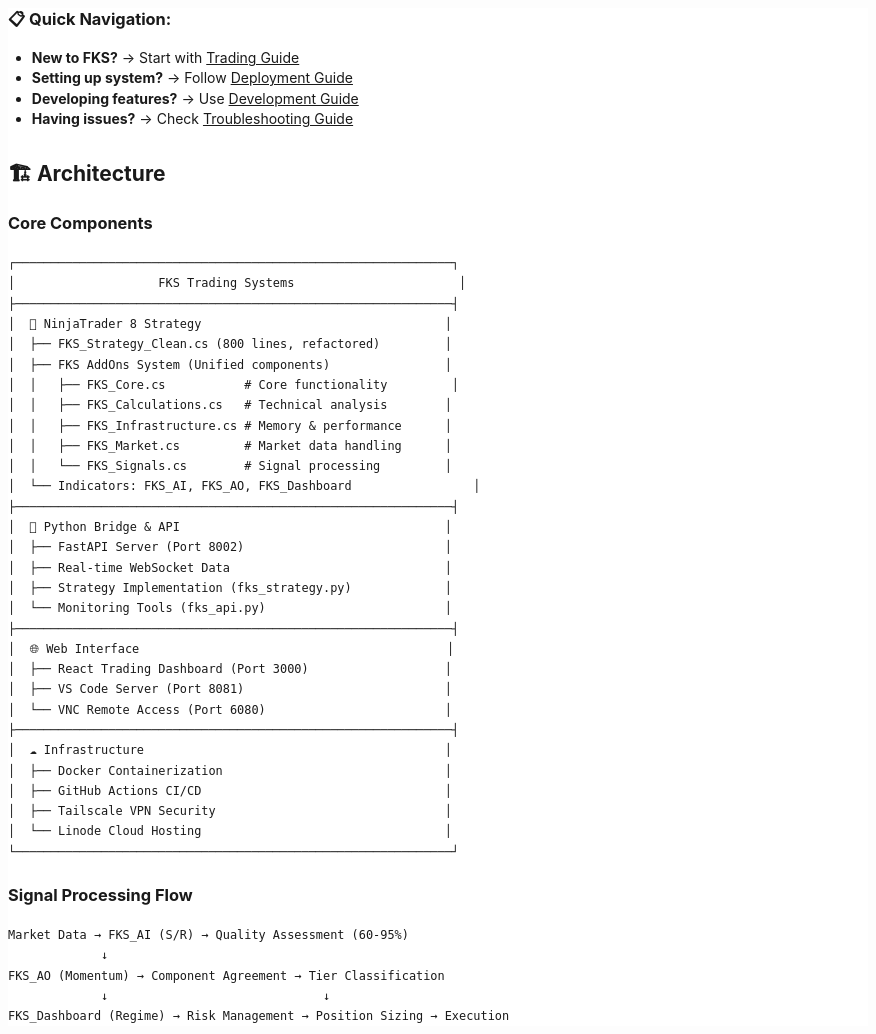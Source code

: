 ### **📋 Quick Navigation:**
- **New to FKS?** → Start with [Trading Guide](docs/TRADING_GUIDE.md)
- **Setting up system?** → Follow [Deployment Guide](docs/DEPLOYMENT_GUIDE.md)  
- **Developing features?** → Use [Development Guide](docs/DEVELOPMENT_GUIDE.md)
- **Having issues?** → Check [Troubleshooting Guide](docs/TROUBLESHOOTING_GUIDE.md)

## 🏗️ **Architecture**

### **Core Components**
```
┌─────────────────────────────────────────────────────────────┐
│                    FKS Trading Systems                       │
├─────────────────────────────────────────────────────────────┤
│  🎯 NinjaTrader 8 Strategy                                  │
│  ├── FKS_Strategy_Clean.cs (800 lines, refactored)         │
│  ├── FKS AddOns System (Unified components)                │
│  │   ├── FKS_Core.cs           # Core functionality         │
│  │   ├── FKS_Calculations.cs   # Technical analysis        │
│  │   ├── FKS_Infrastructure.cs # Memory & performance      │
│  │   ├── FKS_Market.cs         # Market data handling      │
│  │   └── FKS_Signals.cs        # Signal processing         │
│  └── Indicators: FKS_AI, FKS_AO, FKS_Dashboard                 │
├─────────────────────────────────────────────────────────────┤
│  🐍 Python Bridge & API                                     │
│  ├── FastAPI Server (Port 8002)                            │
│  ├── Real-time WebSocket Data                              │
│  ├── Strategy Implementation (fks_strategy.py)             │
│  └── Monitoring Tools (fks_api.py)                         │
├─────────────────────────────────────────────────────────────┤
│  🌐 Web Interface                                           │
│  ├── React Trading Dashboard (Port 3000)                   │
│  ├── VS Code Server (Port 8081)                            │
│  └── VNC Remote Access (Port 6080)                         │
├─────────────────────────────────────────────────────────────┤
│  ☁️ Infrastructure                                          │
│  ├── Docker Containerization                               │
│  ├── GitHub Actions CI/CD                                  │
│  ├── Tailscale VPN Security                                │
│  └── Linode Cloud Hosting                                  │
└─────────────────────────────────────────────────────────────┘
```

### **Signal Processing Flow**
```
Market Data → FKS_AI (S/R) → Quality Assessment (60-95%)
             ↓
FKS_AO (Momentum) → Component Agreement → Tier Classification
             ↓                              ↓
FKS_Dashboard (Regime) → Risk Management → Position Sizing → Execution
```
